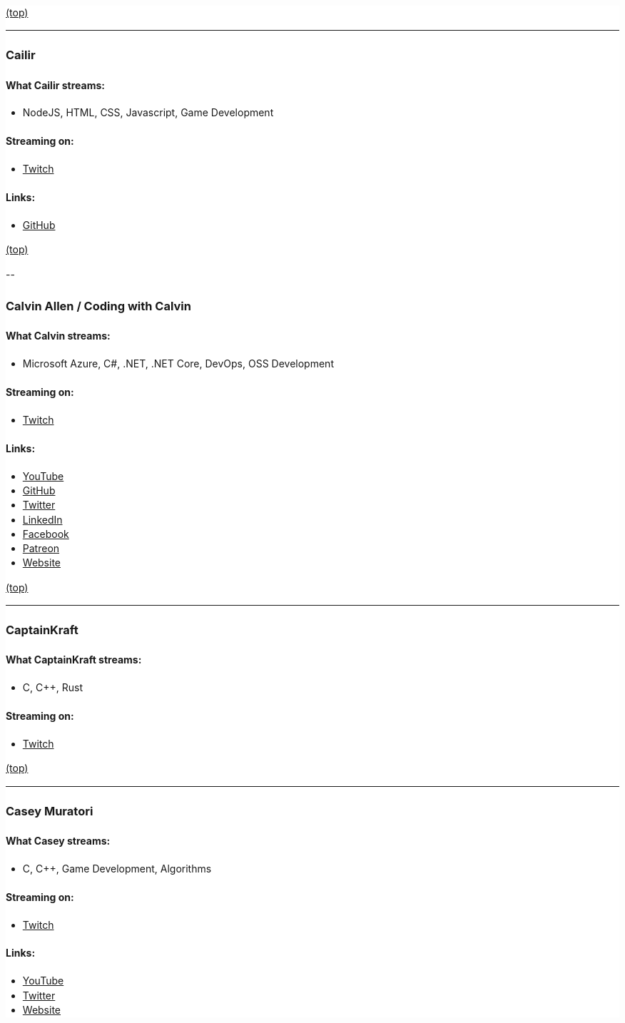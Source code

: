 [(top)](#table-of-contents)

---
### Cailir
#### What Cailir streams:
- NodeJS, HTML, CSS, Javascript, Game Development
#### Streaming on:
- [Twitch](https://www.twitch.tv/cailir)
#### Links:
- [GitHub](https://github.com/cailir)

[(top)](#table-of-contents)

--
### Calvin Allen / Coding with Calvin
#### What Calvin streams:
- Microsoft Azure, C#, .NET, .NET Core, DevOps, OSS Development
#### Streaming on:
- [Twitch](https://luv2.dev/live)
#### Links:
- [YouTube](https://luv2.dev/archive)
- [GitHub](https://luv2.dev/github)
- [Twitter](https://luv2.dev/twitter)
- [LinkedIn](https://luv2.dev/linkedin)
- [Facebook](https://luv2.dev/facebook)
- [Patreon](https://luv2.dev/patreon)
- [Website](https://luv2.dev/calvin)

[(top)](#table-of-contents)

---
### CaptainKraft
#### What CaptainKraft streams:
- C, C++, Rust
#### Streaming on:
- [Twitch](https://www.twitch.tv/captainkraft)

[(top)](#table-of-contents)

---
### Casey Muratori
#### What Casey streams:
- C, C++, Game Development, Algorithms
#### Streaming on:
- [Twitch](https://www.twitch.tv/handmade_hero)
#### Links:
- [YouTube](https://www.youtube.com/c/MollyRocket)
- [Twitter](https://twitter.com/cmuratori)
- [Website](https://handmadehero.org/)
